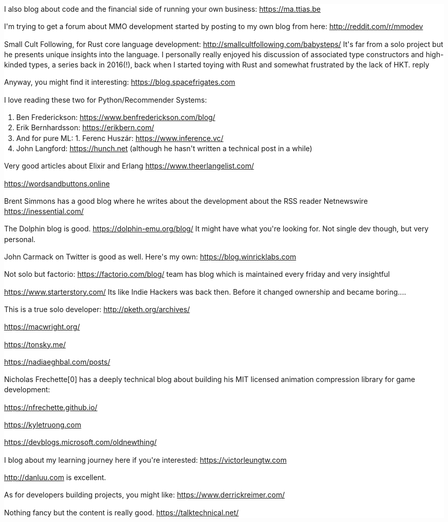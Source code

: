 I also blog about code and the financial side of running your own business: https://ma.ttias.be

I'm trying to get a forum about MMO development started by posting to my own blog from here: http://reddit.com/r/mmodev

Small Cult Following, for Rust core language development: http://smallcultfollowing.com/babysteps/ It's far from a solo project but he presents unique insights into the language. I personally really enjoyed his discussion of associated type constructors and high-kinded types, a series back in 2016(!), back when I started toying with Rust and somewhat frustrated by the lack of HKT. reply

Anyway, you might find it interesting: https://blog.spacefrigates.com

I love reading these two for Python/Recommender Systems: 

1. Ben Frederickson: https://www.benfrederickson.com/blog/
2. Erik Bernhardsson: https://erikbern.com/
3. And for pure ML: 1. Ferenc Huszár: https://www.inference.vc/
4.  John Langford: https://hunch.net (although he hasn't written a technical post in a while)

Very good articles about Elixir and Erlang https://www.theerlangelist.com/

https://wordsandbuttons.online

Brent Simmons has a good blog where he writes about the development about the RSS reader Netnewswire https://inessential.com/

The Dolphin blog is good. https://dolphin-emu.org/blog/ It might have what you're looking for. Not single dev though, but very personal.

John Carmack on Twitter is good as well. Here's my own: https://blog.winricklabs.com

Not solo but factorio: https://factorio.com/blog/ team has blog which is maintained every friday and very insightful

https://www.starterstory.com/ Its like Indie Hackers was back then. Before it changed ownership and became boring....

This is a true solo developer: http://pketh.org/archives/

https://macwright.org/

https://tonsky.me/

https://nadiaeghbal.com/posts/

Nicholas Frechette[0] has a deeply technical blog about building his MIT licensed animation compression library for game development:

https://nfrechette.github.io/

https://kyletruong.com

https://devblogs.microsoft.com/oldnewthing/

I blog about my learning journey here if you're interested: https://victorleungtw.com

http://danluu.com is excellent.

As for developers building projects, you might like: https://www.derrickreimer.com/

Nothing fancy but the content is really good. https://talktechnical.net/
